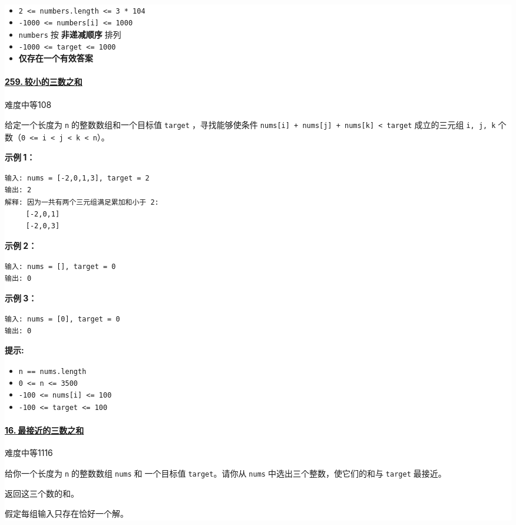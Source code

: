 - `2 <= numbers.length <= 3 * 104`
- `-1000 <= numbers[i] <= 1000`
- `numbers` 按 **非递减顺序** 排列
- `-1000 <= target <= 1000`
- **仅存在一个有效答案**

#### [259. 较小的三数之和](https://leetcode-cn.com/problems/3sum-smaller/)

难度中等108

给定一个长度为 `n` 的整数数组和一个目标值 `target` ，寻找能够使条件 `nums[i] + nums[j] + nums[k] < target` 成立的三元组 `i, j, k` 个数（`0 <= i < j < k < n`）。

 

**示例 1：**

```
输入: nums = [-2,0,1,3], target = 2
输出: 2 
解释: 因为一共有两个三元组满足累加和小于 2:
     [-2,0,1]
     [-2,0,3]
```

**示例 2：**

```
输入: nums = [], target = 0
输出: 0 
```

**示例 3：**

```
输入: nums = [0], target = 0
输出: 0 
```

 

**提示:**

- `n == nums.length`
- `0 <= n <= 3500`
- `-100 <= nums[i] <= 100`
- `-100 <= target <= 100`

#### [16. 最接近的三数之和](https://leetcode-cn.com/problems/3sum-closest/)

难度中等1116

给你一个长度为 `n` 的整数数组 `nums` 和 一个目标值 `target`。请你从 `nums` 中选出三个整数，使它们的和与 `target` 最接近。

返回这三个数的和。

假定每组输入只存在恰好一个解。

 